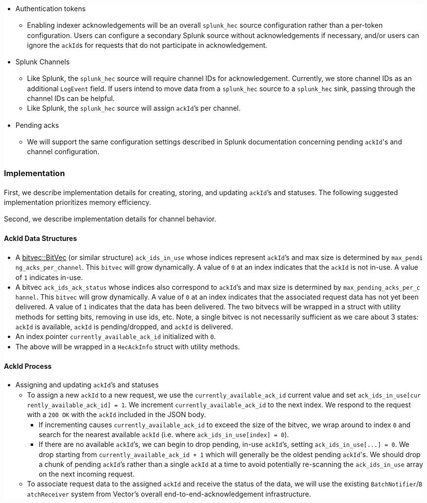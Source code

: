 * Authentication tokens
  * Enabling indexer acknowledgements will be an overall `splunk_hec` source
    configuration rather than a per-token configuration. Users can configure a
    secondary Splunk source without acknowledgements if necessary, and/or users
    can ignore the `ackId`s for requests that do not participate in
    acknowledgement.

* Splunk Channels
  * Like Splunk, the `splunk_hec` source will require channel IDs for
    acknowledgement. Currently, we store channel IDs as an additional `LogEvent`
    field. If users intend to move data from a `splunk_hec` source to a
    `splunk_hec` sink, passing through the channel IDs can be helpful.
  * Like Splunk, the `splunk_hec` source will assign `ackId`’s per channel.

* Pending acks
  * We will support the same configuration settings described in Splunk
    documentation concerning pending `ackId`'s and channel configuration.

### Implementation

First, we describe implementation details for creating, storing, and updating
`ackId`’s and statuses. The following suggested implementation prioritizes
memory efficiency.

Second, we describe implementation details for channel behavior.

#### AckId Data Structures

* A [bitvec::BitVec](https://docs.rs/bitvec/0.22.3/bitvec/) (or similar
  structure) `ack_ids_in_use` whose indices represent `ackId`’s and max size is
  determined by `max_pending_acks_per_channel`. This `bitvec` will grow
  dynamically. A value of `0` at an index indicates that the `ackId` is not
  in-use. A value of `1` indicates in-use.
* A bitvec `ack_ids_ack_status` whose indices also correspond to `ackId`’s and
  max size is determined by `max_pending_acks_per_channel`. This `bitvec` will
  grow dynamically. A value of `0` at an index indicates that the associated
  request data has not yet been delivered. A value of `1` indicates that the
  data has been delivered. The two bitvecs will be wrapped in a struct with
  utility methods for setting bits, removing in use ids, etc. Note, a single
  bitvec is not necessarily sufficient as we care about 3 states: `ackId` is
  available, `ackId` is pending/dropped, and `ackId` is delivered.
* An index pointer `currently_available_ack_id` initialized with `0`.
* The above will be wrapped in a `HecAckInfo` struct with utility methods.

#### AckId Process

* Assigning and updating `ackId`’s and statuses
  * To assign a new `ackId` to a new request, we use the
    `currently_available_ack_id` current value and set
    `ack_ids_in_use[currently_available_ack_id] = 1`. We increment
    `currently_available_ack_id` to the next index. We respond to the request
    with a `200 OK` with the `ackId` included in the JSON body.
    * If incrementing causes `currently_available_ack_id` to exceed the size of
      the bitvec, we wrap around to index `0` and search for the nearest
      available `ackId` (i.e. where `ack_ids_in_use[index] = 0`).
    * If there are no available `ackId`’s, we can begin to drop pending, in-use
      `ackId`’s, setting `ack_ids_in_use[...] = 0`. We drop starting from
      `currently_available_ack_id + 1` which will generally be the oldest
      pending `ackId`'s. We should drop a chunk of pending `ackId`’s rather than
      a single `ackId` at a time to avoid potentially re-scanning the
      `ack_ids_in_use` array on the next incoming request.
  * To associate request data to the assigned `ackId` and receive the status of
    the data, we will use the existing `BatchNotifier`/`BatchReceiver` system
    from Vector’s overall end-to-end-acknowledgement infrastructure.
